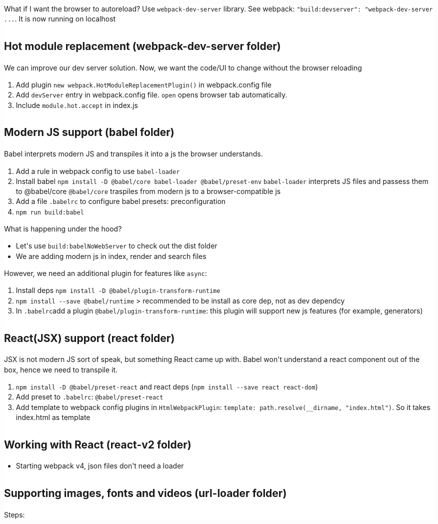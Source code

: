 What if I want the browser to autoreload? Use `webpack-dev-server` library. See webpack: `"build:devserver": "webpack-dev-server ...`. It is now running on localhost

## Hot module replacement (webpack-dev-server folder)

We can improve our dev server solution. Now, we want the code/UI to change without the browser reloading

1. Add plugin `new webpack.HotModuleReplacementPlugin()` in webpack.config file
2. Add `devServer` entry in webpack.config file. `open` opens browser tab automatically.
3. Include `module.hot.accept` in index.js

## Modern JS support (babel folder)

Babel interprets modern JS and transpiles it into a js the browser understands.

1. Add a rule in webpack config to use `babel-loader`
2. Install babel `npm install -D @babel/core babel-loader @babel/preset-env`
   `babel-loader` interprets JS files and passess them to @babel/core
   `@babel/core` traspiles from modern js to a browser-compatible js
3. Add a file `.babelrc` to configure babel
   presets: preconfiguration
4. `npm run build:babel`

What is happening under the hood?

-   Let's use `build:babelNoWebServer` to check out the dist folder
-   We are adding modern js in index, render and search files

However, we need an additional plugin for features like `async`:

1. Install deps `npm install -D @babel/plugin-transform-runtime`
2. `npm install --save @babel/runtime` > recommended to be install as core dep, not as dev dependcy
3. In `.babelrc`add a plugin `@babel/plugin-transform-runtime`: this plugin will support new js features (for example, generators)

## React(JSX) support (react folder)

JSX is not modern JS sort of speak, but something React came up with. Babel won't understand a react component out of the box, hence we need to transpile it.

1. `npm install -D @babel/preset-react` and react deps (`npm install --save react react-dom`)
2. Add preset to `.babelrc`: `@babel/preset-react`
3. Add template to webpack config plugins in `HtmlWebpackPlugin`: `template: path.resolve(__dirname, "index.html")`. So it takes index.html as template

## Working with React (react-v2 folder)

-   Starting webpack v4, json files don't need a loader

## Supporting images, fonts and videos (url-loader folder)

Steps:
